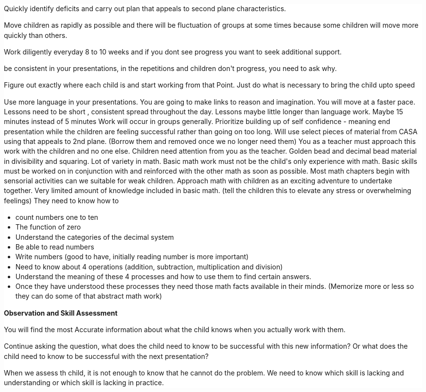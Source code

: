 Quickly identify deficits and carry out plan that appeals to second plane characteristics.

Move children as rapidly as possible and there will be fluctuation of groups at some times because some children will move more quickly than others. 

Work diligently everyday  8 to 10 weeks and if you dont see progress you want to seek additional support.

be consistent in your presentations, in the repetitions and children don't progress, you need to ask why.

Figure out exactly where each child is and start working from that Point. Just do what is necessary to bring the child upto speed

Use more language in your presentations.
You are going to make links to reason and imagination.
You will move at a faster pace.
Lessons need to be short , consistent spread throughout the day.
Lessons maybe little longer than language work. Maybe 15 minutes instead of 5 minutes
Work will occur in groups generally. 
Prioritize building up of self confidence - meaning end presentation while the children are feeling successful rather than going on too long. 
Will use select pieces of material from CASA using that appeals to 2nd plane. (Borrow them and removed once we no longer need them)
You as a teacher must approach this work with the children and no one else. 
Children need attention from you as the teacher.
Golden bead and decimal bead material in divisibility and squaring.
Lot of variety in math. Basic math work must not be the child's only experience with math.
Basic skills must be worked on in conjunction with and reinforced with the other math as soon as possible. 
Most math chapters begin with sensorial activities can we suitable for weak children.
Approach math with children as an exciting adventure to undertake together.
Very limited amount of knowledge included in basic math. (tell the children this to elevate any stress or overwhelming feelings)
They need to know how to 
- count numbers one to ten
- The function of zero
- Understand the categories of the decimal system 
- Be able to read numbers
- Write numbers (good to have, initially reading number is more important)
- Need to know about 4 operations (addition, subtraction, multiplication and division)
- Understand the meaning of these 4 processes and how to use them to find certain answers.
- Once they have understood these processes they need those math facts available in their minds. (Memorize more or less so they can do some of that abstract math work)


**Observation and Skill Assessment**

You will find the most Accurate information about what the child knows when you actually work with them. 

Continue asking the question, what does the child need to know to be successful with this new information? Or what does the child need to know to be successful with the next presentation?

When we assess th child, it is not enough to know that he cannot do the problem. We need to know which skill is lacking and understanding or which skill is lacking in practice.
